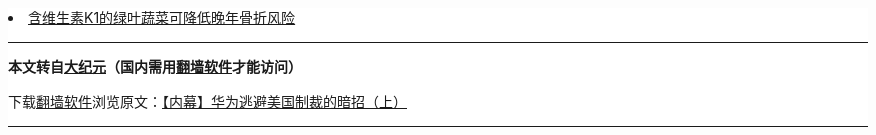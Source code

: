 <li><a href="https://github.com/19920513/djy/blob/master/gb/22/12/29/n13894434.md#1">含维生素K1的绿叶蔬菜可降低晚年骨折风险</a></li>
<hr>

<strong>本文转自<a href="https://www.epochtimes.com">大纪元</a>（国内需用<a href="https://github.com/19920513/www/blob/master/README.md#8">翻墙软件</a>才能访问）</strong><p>下载<a href="https://github.com/19920513/www/blob/master/README.md#8">翻墙软件</a>浏览原文：<a href="https://www.epochtimes.com/gb/21/12/23/n13454129.htm">【内幕】华为逃避美国制裁的暗招（上）</a></p><hr>
